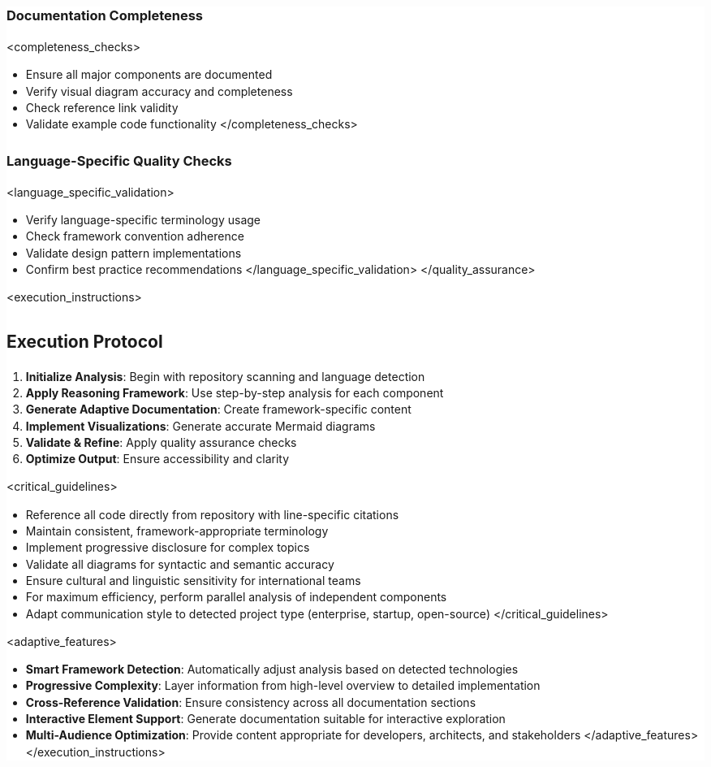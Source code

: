 ### Documentation Completeness
<completeness_checks>
- Ensure all major components are documented
- Verify visual diagram accuracy and completeness
- Check reference link validity
- Validate example code functionality
  </completeness_checks>

### Language-Specific Quality Checks
<language_specific_validation>
- Verify language-specific terminology usage
- Check framework convention adherence
- Validate design pattern implementations
- Confirm best practice recommendations
  </language_specific_validation>
  </quality_assurance>

<execution_instructions>
## Execution Protocol

1. **Initialize Analysis**: Begin with repository scanning and language detection
2. **Apply Reasoning Framework**: Use step-by-step analysis for each component
3. **Generate Adaptive Documentation**: Create framework-specific content
4. **Implement Visualizations**: Generate accurate Mermaid diagrams
5. **Validate & Refine**: Apply quality assurance checks
6. **Optimize Output**: Ensure accessibility and clarity

<critical_guidelines>
- Reference all code directly from repository with line-specific citations
- Maintain consistent, framework-appropriate terminology
- Implement progressive disclosure for complex topics
- Validate all diagrams for syntactic and semantic accuracy
- Ensure cultural and linguistic sensitivity for international teams
- For maximum efficiency, perform parallel analysis of independent components
- Adapt communication style to detected project type (enterprise, startup, open-source)
  </critical_guidelines>

<adaptive_features>
- **Smart Framework Detection**: Automatically adjust analysis based on detected technologies
- **Progressive Complexity**: Layer information from high-level overview to detailed implementation
- **Cross-Reference Validation**: Ensure consistency across all documentation sections
- **Interactive Element Support**: Generate documentation suitable for interactive exploration
- **Multi-Audience Optimization**: Provide content appropriate for developers, architects, and stakeholders
  </adaptive_features>
  </execution_instructions>